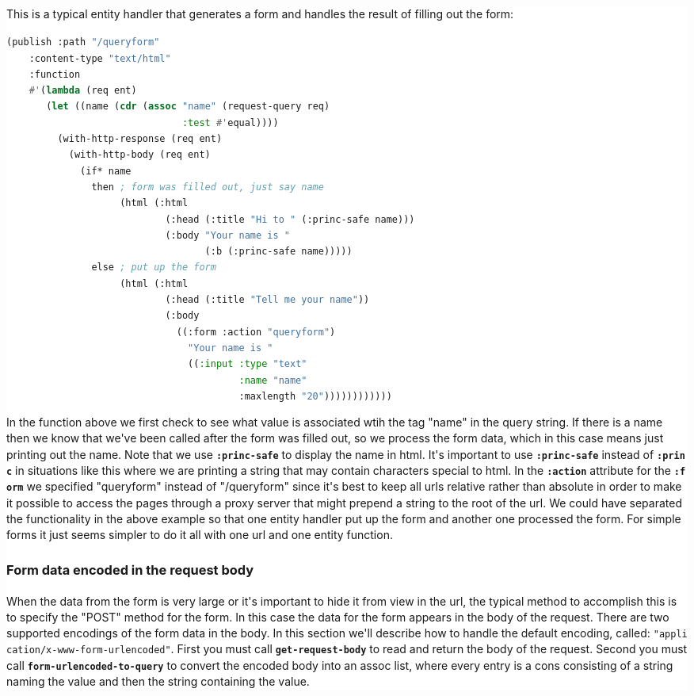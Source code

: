 This is a typical entity handler that generates a form and handles the result of
filling out the form:

```lisp
(publish :path "/queryform"
    :content-type "text/html"
    :function
    #'(lambda (req ent)
       (let ((name (cdr (assoc "name" (request-query req)
                               :test #'equal))))
         (with-http-response (req ent)
           (with-http-body (req ent)
             (if* name
               then ; form was filled out, just say name
                    (html (:html
                            (:head (:title "Hi to " (:princ-safe name)))
                            (:body "Your name is "
                                   (:b (:princ-safe name)))))
               else ; put up the form
                    (html (:html
                            (:head (:title "Tell me your name"))
                            (:body
                              ((:form :action "queryform")
                                "Your name is "
                                ((:input :type "text"
                                         :name "name"
                                         :maxlength "20"))))))))))))
```

In the function above we first check to see what value is associated wtih the
tag "name" in the query string. If there is a name then we know that we've been
called after the form was filled out, so we process the form data, which in this
case means just printing out the name. Note that we use **`:princ-safe`** to
display the name in html. It's important to use **`:princ-safe`** instead of
**`:princ`** in situations like this where we are printing a string that may
contain characters special to html. In the **`:action`** attribute for the
**`:form`** we specified "queryform" instead of "/queryform" since it's best to
keep all urls relative rather than absolute in order to make it possible to
access the pages through a proxy server that might prepend a string to the root
of the url. We could have separated the functionality in the above example so
that one entity handler put up the form and another one processed the form. For
simple forms it just seems simpler to do it all with one url and one entity
function.

### Form data encoded in the request body

When the data from the form is very large or it's important to hide it from view
in the url, the typical method to accomplish this is to specify the "POST"
method for the form. In this case the data for the form appears in the body of
the request. There are two supported encodings of the form data in the body.  In
this section we'll describe how to handle the default encoding, called:
`"application/x-www-form-urlencoded"`. First you must call
**`get-request-body`** to read and return the body of the request. Second you
must call **`form-urlencoded-to-query`** to convert the encoded body into an
assoc list, where every entry is a cons consisting of a string naming the value
and then the string containing the value.
